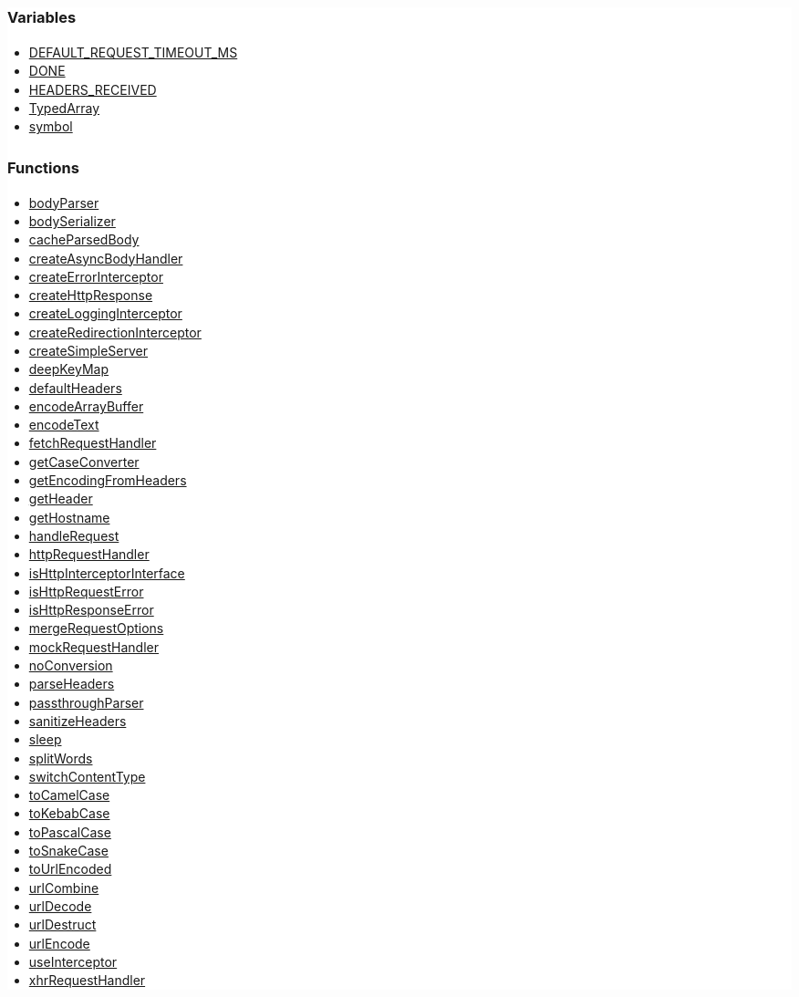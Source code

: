 ### Variables

* [DEFAULT_REQUEST_TIMEOUT_MS](README.md#const-default_request_timeout_ms)
* [DONE](README.md#const-done)
* [HEADERS_RECEIVED](README.md#const-headers_received)
* [TypedArray](README.md#typedarray)
* [symbol](README.md#const-symbol)

### Functions

* [bodyParser](README.md#const-bodyparser)
* [bodySerializer](README.md#const-bodyserializer)
* [cacheParsedBody](README.md#const-cacheparsedbody)
* [createAsyncBodyHandler](README.md#const-createasyncbodyhandler)
* [createErrorInterceptor](README.md#const-createerrorinterceptor)
* [createHttpResponse](README.md#const-createhttpresponse)
* [createLoggingInterceptor](README.md#const-createlogginginterceptor)
* [createRedirectionInterceptor](README.md#const-createredirectioninterceptor)
* [createSimpleServer](README.md#const-createsimpleserver)
* [deepKeyMap](README.md#const-deepkeymap)
* [defaultHeaders](README.md#const-defaultheaders)
* [encodeArrayBuffer](README.md#const-encodearraybuffer)
* [encodeText](README.md#const-encodetext)
* [fetchRequestHandler](README.md#const-fetchrequesthandler)
* [getCaseConverter](README.md#const-getcaseconverter)
* [getEncodingFromHeaders](README.md#const-getencodingfromheaders)
* [getHeader](README.md#const-getheader)
* [getHostname](README.md#const-gethostname)
* [handleRequest](README.md#const-handlerequest)
* [httpRequestHandler](README.md#const-httprequesthandler)
* [isHttpInterceptorInterface](README.md#const-ishttpinterceptorinterface)
* [isHttpRequestError](README.md#const-ishttprequesterror)
* [isHttpResponseError](README.md#const-ishttpresponseerror)
* [mergeRequestOptions](README.md#const-mergerequestoptions)
* [mockRequestHandler](README.md#const-mockrequesthandler)
* [noConversion](README.md#const-noconversion)
* [parseHeaders](README.md#const-parseheaders)
* [passthroughParser](README.md#const-passthroughparser)
* [sanitizeHeaders](README.md#const-sanitizeheaders)
* [sleep](README.md#const-sleep)
* [splitWords](README.md#const-splitwords)
* [switchContentType](README.md#switchcontenttype)
* [toCamelCase](README.md#const-tocamelcase)
* [toKebabCase](README.md#const-tokebabcase)
* [toPascalCase](README.md#const-topascalcase)
* [toSnakeCase](README.md#const-tosnakecase)
* [toUrlEncoded](README.md#const-tourlencoded)
* [urlCombine](README.md#const-urlcombine)
* [urlDecode](README.md#const-urldecode)
* [urlDestruct](README.md#const-urldestruct)
* [urlEncode](README.md#const-urlencode)
* [useInterceptor](README.md#const-useinterceptor)
* [xhrRequestHandler](README.md#const-xhrrequesthandler)
